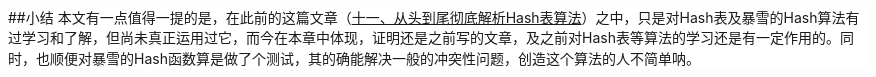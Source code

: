 
##小结
本文有一点值得一提的是，在此前的这篇文章（[十一、从头到尾彻底解析Hash表算法](http://blog.csdn.net/v_JULY_v/archive/2011/03/17/6256463.aspx)）之中，只是对Hash表及暴雪的Hash算法有过学习和了解，但尚未真正运用过它，而今在本章中体现，证明还是之前写的文章，及之前对Hash表等算法的学习还是有一定作用的。同时，也顺便对暴雪的Hash函数算是做了个测试，其的确能解决一般的冲突性问题，创造这个算法的人不简单呐。

